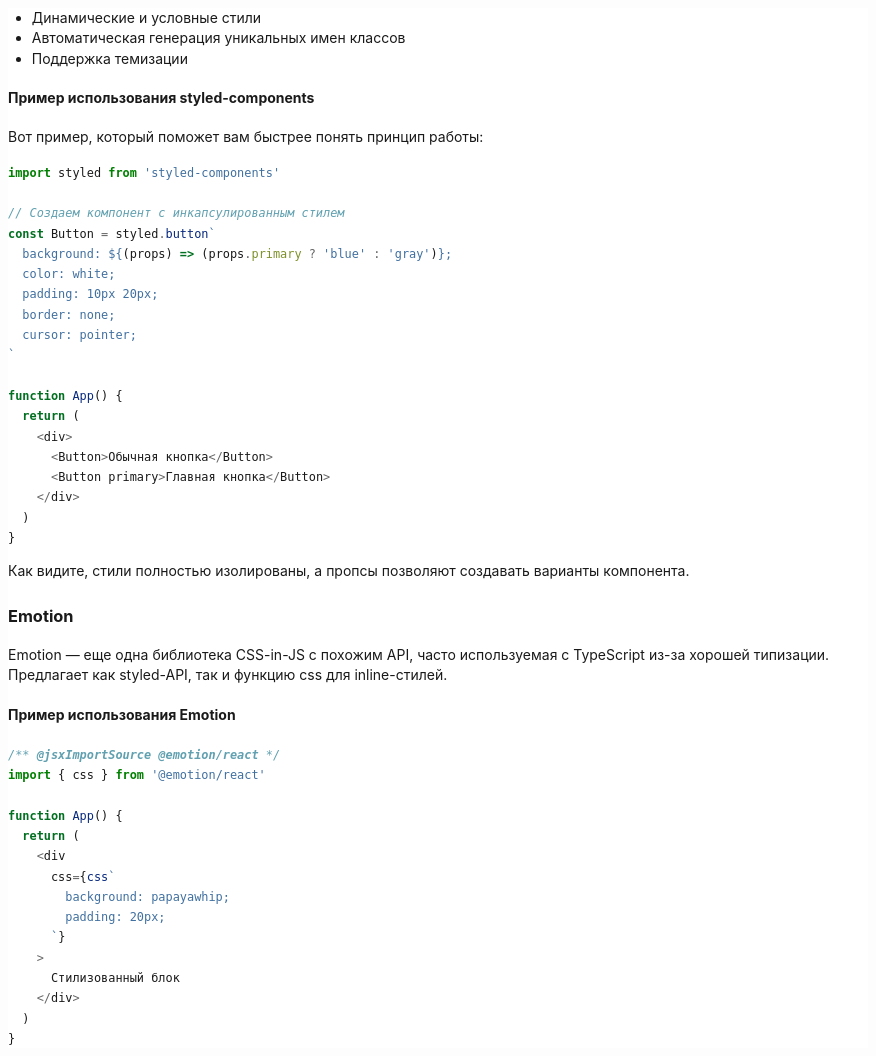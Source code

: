 - Динамические и условные стили
- Автоматическая генерация уникальных имен классов
- Поддержка темизации

#### Пример использования styled-components

Вот пример, который поможет вам быстрее понять принцип работы:

```js
import styled from 'styled-components'

// Создаем компонент с инкапсулированным стилем
const Button = styled.button`
  background: ${(props) => (props.primary ? 'blue' : 'gray')};
  color: white;
  padding: 10px 20px;
  border: none;
  cursor: pointer;
`

function App() {
  return (
    <div>
      <Button>Обычная кнопка</Button>
      <Button primary>Главная кнопка</Button>
    </div>
  )
}
```

Как видите, стили полностью изолированы, а пропсы позволяют создавать варианты компонента.

### Emotion

Emotion — еще одна библиотека CSS-in-JS с похожим API, часто используемая с TypeScript из-за хорошей типизации. Предлагает как styled-API, так и функцию css для inline-стилей.

#### Пример использования Emotion

```js
/** @jsxImportSource @emotion/react */
import { css } from '@emotion/react'

function App() {
  return (
    <div
      css={css`
        background: papayawhip;
        padding: 20px;
      `}
    >
      Стилизованный блок
    </div>
  )
}
```
